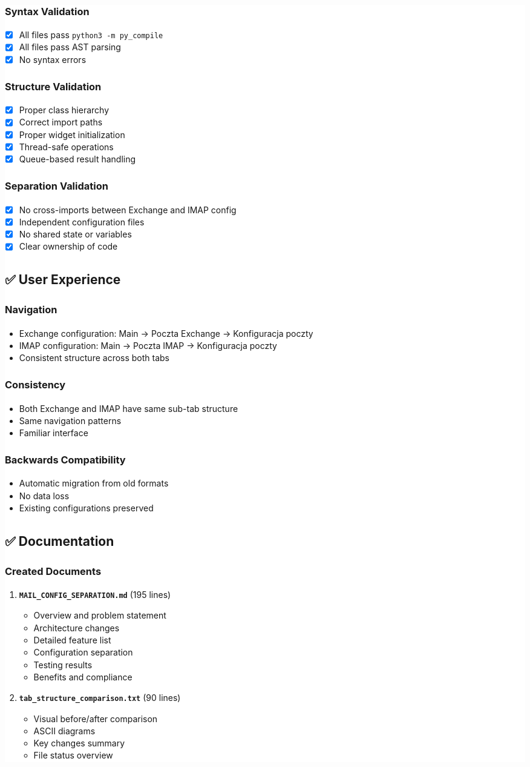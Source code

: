 ### Syntax Validation
- [x] All files pass `python3 -m py_compile`
- [x] All files pass AST parsing
- [x] No syntax errors

### Structure Validation
- [x] Proper class hierarchy
- [x] Correct import paths
- [x] Proper widget initialization
- [x] Thread-safe operations
- [x] Queue-based result handling

### Separation Validation
- [x] No cross-imports between Exchange and IMAP config
- [x] Independent configuration files
- [x] No shared state or variables
- [x] Clear ownership of code

## ✅ User Experience

### Navigation
- Exchange configuration: Main → Poczta Exchange → Konfiguracja poczty
- IMAP configuration: Main → Poczta IMAP → Konfiguracja poczty
- Consistent structure across both tabs

### Consistency
- Both Exchange and IMAP have same sub-tab structure
- Same navigation patterns
- Familiar interface

### Backwards Compatibility
- Automatic migration from old formats
- No data loss
- Existing configurations preserved

## ✅ Documentation

### Created Documents
1. **`MAIL_CONFIG_SEPARATION.md`** (195 lines)
   - Overview and problem statement
   - Architecture changes
   - Detailed feature list
   - Configuration separation
   - Testing results
   - Benefits and compliance

2. **`tab_structure_comparison.txt`** (90 lines)
   - Visual before/after comparison
   - ASCII diagrams
   - Key changes summary
   - File status overview
